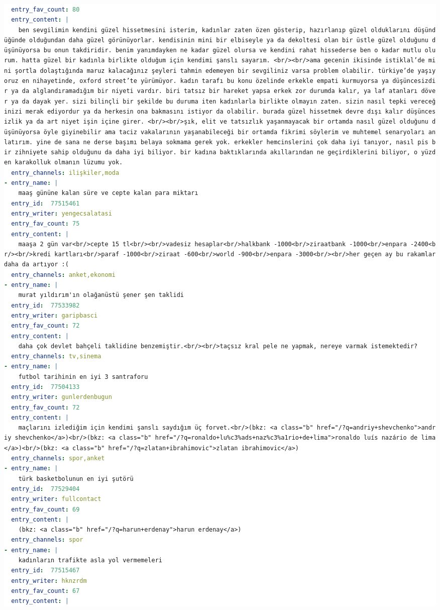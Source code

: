 ```yaml
  entry_fav_count: 80
  entry_content: |
    ben sevgilimin kendini güzel hissetmesini isterim, kadınlar zaten özen gösterip, hazırlanıp güzel olduklarını düşündüğünde olduğundan daha güzel görünüyorlar. kendisinin mini bir elbiseyle ya da dekoltesi olan bir üstle güzel olduğunu düşünüyorsa bu onun takdiridir. benim yanımdayken ne kadar güzel olursa ve kendini rahat hissederse ben o kadar mutlu olurum. hatta güzel bir kadınla birlikte olduğum için kendimi şanslı sayarım. <br/><br/>ama gecenin ikisinde istiklal’de mini şortla dolaştığında maruz kalacağınız şeyleri tahmin edemeyen bir sevgiliniz varsa problem olabilir. türkiye’de yaşıyoruz en nihayetinde, oxford street’te yürümüyor. kadın tarafı bu konu özelinde erkekle empati kurmuyorsa ya düşüncesizdir ya da alglandıramadığım bir niyeti vardır. biri tatsız bir hareket yapsa erkek zor durumda kalır, ya laf atanları döver ya da dayak yer. sizi bilinçli bir şekilde bu duruma iten kadınlarla birlikte olmayın zaten. sizin nasıl tepki vereceğinizi merak ediyordur ya da herkesin ona bakmasını istiyor da olabilir. burada güzel hissetmek devre dışı kalır düşüncesizlik ya da art niyet işin içine girer. <br/><br/>şık, elit ve tatsızlık yaşanmayacak bir ortamda nasıl güzel olduğunu düşünüyorsa öyle giyinebilir ama taciz vakalarının yaşanabileceği bir ortamda fikrimi söylerim ve muhtemel senaryoları anlatırım. yine de sana ne derse başımı belaya sokmama gerek yok. erkekler hemcinslerini çok daha iyi tanıyor, nasıl pis bir zihniyete sahip olduğunu da daha iyi biliyor. bir kadına baktıklarında akıllarından ne geçirdiklerini biliyor, o yüzden karakolluk olmanın lüzumu yok.
  entry_channels: ilişkiler,moda
- entry_name: |
    maaş gününe kalan süre ve cepte kalan para miktarı
  entry_id:  77515461
  entry_writer: yengecsalatasi
  entry_fav_count: 75
  entry_content: |
    maaşa 2 gün var<br/>cepte 15 tl<br/><br/>vadesiz hesaplar<br/>halkbank -1000<br/>ziraatbank -1000<br/>enpara -2400<br/><br/>kredi kartları<br/>paraf -1000<br/>ziraat -600<br/>world -900<br/>enpara -3000<br/><br/>her geçen ay bu rakamlar daha da artıyor :(
  entry_channels: anket,ekonomi
- entry_name: |
    murat yıldırım'ın olağanüstü şener şen taklidi
  entry_id:  77533982
  entry_writer: garipbasci
  entry_fav_count: 72
  entry_content: |
    daha çok devlet bahçeli taklidine benzemiştir.<br/><br/>taçsız kral pele ne yapmak, nereye varmak istemektedir?
  entry_channels: tv,sinema
- entry_name: |
    futbol tarihinin en iyi 3 santraforu
  entry_id:  77504133
  entry_writer: gunlerdenbugun
  entry_fav_count: 72
  entry_content: |
    maçlarını izlediğim için kendimi şanslı saydığım üç forvet.<br/>(bkz: <a class="b" href="/?q=andriy+shevchenko">andriy shevchenko</a>)<br/>(bkz: <a class="b" href="/?q=ronaldo+lu%c3%ads+naz%c3%a1rio+de+lima">ronaldo luís nazário de lima</a>)<br/>(bkz: <a class="b" href="/?q=zlatan+ibrahimovic">zlatan ibrahimovic</a>)
  entry_channels: spor,anket
- entry_name: |
    türk basketbolunun en iyi şutörü
  entry_id:  77529404
  entry_writer: fullcontact
  entry_fav_count: 69
  entry_content: |
    (bkz: <a class="b" href="/?q=harun+erdenay">harun erdenay</a>)
  entry_channels: spor
- entry_name: |
    kadınların trafikte asla yol vermemeleri
  entry_id:  77515467
  entry_writer: hknzrdm
  entry_fav_count: 67
  entry_content: |
```